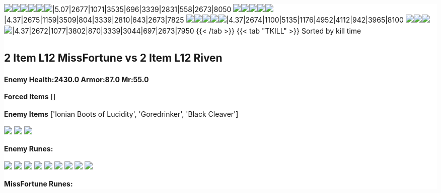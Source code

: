 ![](/item/6696.png)![](/item/3033.png)![](/item/1053.png)![](/item/1055.png)![](/item/1036.png)![](/item/1036.png)|5.07|2677|1071|3535|696|3339|2831|558|2673|8050
![](/item/6676.png)![](/item/6695.png)![](/item/1053.png)![](/item/1055.png)![](/item/1037.png)|4.37|2675|1159|3509|804|3339|2810|643|2673|7825
![](/item/6673.png)![](/item/3036.png)![](/item/1055.png)![](/item/1038.png)![](/item/1036.png)|4.37|2674|1100|5135|1176|4952|4112|942|3965|8100
![](/item/6676.png)![](/item/3072.png)![](/item/1055.png)![](/item/1038.png)|4.37|2672|1077|3802|870|3339|3044|697|2673|7950
{{< /tab >}}
{{< tab "TKILL" >}}
Sorted by kill time
## 2 Item L12 MissFortune vs 2 Item L12 Riven

**Enemy Health:2430.0 Armor:87.0 Mr:55.0**


**Forced Items** []








**Enemy Items** ['Ionian Boots of Lucidity', 'Goredrinker', 'Black Cleaver']





![](/item/3158.png)
![](/item/6630.png)
![](/item/3071.png)



**Enemy Runes:**





![](/Styles/Precision/Conqueror/Conqueror.png)
![](/Styles/Precision/Triumph.png)
![](/Styles/Precision/LegendAlacrity/LegendAlacrity.png)
![](/Styles/Sorcery/LastStand/LastStand.png)
![](/Styles/Sorcery/Transcendence/Transcendence.png)
![](/Styles/Sorcery/GatheringStorm/GatheringStorm.png)
![](/StatMods/StatModsCDRScalingIcon.png)
![](/StatMods/StatModsAdaptiveForceIcon.png)
![](/StatMods/StatModsArmorIcon.png)



**MissFortune Runes:**
